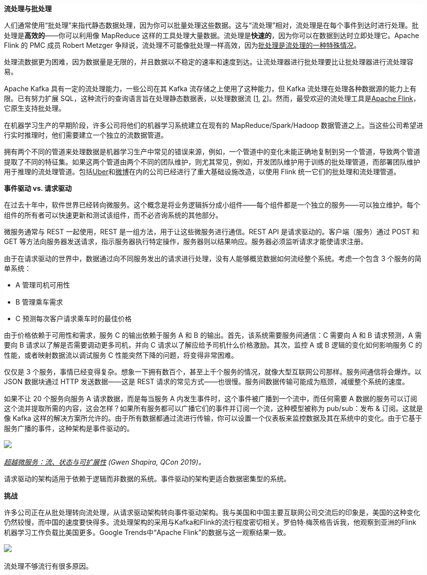 **流处理与批处理**

人们通常使用“批处理”来指代静态数据处理，因为你可以批量处理这些数据。这与“流处理”相对，流处理是在每个事件到达时进行处理。批处理是**高效的**——你可以利用像 MapReduce 这样的工具处理大量数据。流处理是**快速的**，因为你可以在数据到达时立即处理它。Apache Flink 的 PMC 成员 Robert Metzger 争辩说，流处理不可能像批处理一样高效，因为[批处理是流处理的一种特殊情况](https://www.ververica.com/blog/batch-is-a-special-case-of-streaming)。

处理流数据更为困难，因为数据量是无限的，并且数据以不稳定的速率和速度到达。让流处理器进行批处理要比让批处理器进行流处理容易。

Apache Kafka 具有一定的流处理能力，一些公司在其 Kafka 流存储之上使用了这种能力，但 Kafka 流处理在处理各种数据源的能力上有限。已有努力扩展 SQL，这种流行的查询语言旨在处理静态数据表，以处理数据流 [[1](http://cs.brown.edu/~ugur/streamsql.pdf), [2](https://en.wikipedia.org/wiki/StreamSQL)]。然而，最受欢迎的流处理工具是[Apache Flink](https://github.com/apache/flink)，它原生支持批处理。

在机器学习生产的早期阶段，许多公司将他们的机器学习系统建立在现有的 MapReduce/Spark/Hadoop 数据管道之上。当这些公司希望进行实时推理时，他们需要建立一个独立的流数据管道。

拥有两个不同的管道来处理数据是机器学习生产中常见的错误来源，例如，一个管道中的变化未能正确地复制到另一个管道，导致两个管道提取了不同的特征集。如果这两个管道由两个不同的团队维护，则尤其常见，例如，开发团队维护用于训练的批处理管道，而部署团队维护用于推理的流处理管道。包括[Uber](https://www.infoq.com/presentations/sql-streaming-apache-flink/)和[微博](https://www.youtube.com/watch?v=WQ520rWgd9A&ab_channel=FlinkForward)在内的公司已经进行了重大基础设施改造，以使用 Flink 统一它们的批处理和流处理管道。

**事件驱动 vs. 请求驱动**

在过去十年中，软件世界已经转向微服务。这个概念是将业务逻辑拆分成小组件——每个组件都是一个独立的服务——可以独立维护。每个组件的所有者可以快速更新和测试该组件，而不必咨询系统的其他部分。

微服务通常与 REST 一起使用，REST 是一组方法，用于让这些微服务进行通信。REST API 是请求驱动的。客户端（服务）通过 POST 和 GET 等方法向服务器发送请求，指示服务器执行特定操作，服务器则以结果响应。服务器必须监听请求才能使请求注册。

由于在请求驱动的世界中，数据通过向不同服务发出的请求进行处理，没有人能够概览数据如何流经整个系统。考虑一个包含 3 个服务的简单系统：

+   A 管理司机可用性

+   B 管理乘车需求

+   C 预测每次客户请求乘车时的最佳价格

由于价格依赖于可用性和需求，服务 C 的输出依赖于服务 A 和 B 的输出。首先，该系统需要服务间通信：C 需要向 A 和 B 请求预测，A 需要向 B 请求以了解是否需要调动更多司机，并向 C 请求以了解应给予司机什么价格激励。其次，监控 A 或 B 逻辑的变化如何影响服务 C 的性能，或者映射数据流以调试服务 C 性能突然下降的问题，将变得非常困难。

仅仅是 3 个服务，事情已经变得复杂。想象一下拥有数百个，甚至上千个服务的情况，就像大型互联网公司那样。服务间通信将会爆炸。以 JSON 数据块通过 HTTP 发送数据——这是 REST 请求的常见方式——也很慢。服务间数据传输可能成为瓶颈，减缓整个系统的速度。

如果不让 20 个服务向服务 A 请求数据，而是每当服务 A 内发生事件时，这个事件被广播到一个流中，而任何需要 A 数据的服务可以订阅这个流并提取所需的内容，这会怎样？如果所有服务都可以广播它们的事件并订阅一个流，这种模型被称为 pub/sub：发布 & 订阅。这就是像 Kafka 这样的解决方案所允许的。由于所有数据都通过流进行传输，你可以设置一个仪表板来监控数据及其在系统中的变化。由于它基于服务广播的事件，这种架构是事件驱动的。

![](../Images/4ceecb97d4d7ef3d243f242fa13277c7.png)

*[超越微服务：流、状态与可扩展性](https://www.infoq.com/presentations/microservices-streams-state-scalability/) (Gwen Shapira, QCon 2019)。*

请求驱动的架构适用于依赖于逻辑而非数据的系统。事件驱动的架构更适合数据密集型的系统。

**挑战**

许多公司正在从批处理转向流处理，从请求驱动架构转向事件驱动架构。我与美国和中国主要互联网公司交流后的印象是，美国的这种变化仍然较慢，而中国的速度要快得多。流处理架构的采用与Kafka和Flink的流行程度密切相关。罗伯特·梅茨格告诉我，他观察到亚洲的Flink机器学习工作负载比美国更多。Google Trends中“Apache Flink”的数据与这一观察结果一致。

![](../Images/57fdf04eedadbcf1c20c288a28d4c694.png)

流处理不够流行有很多原因。
